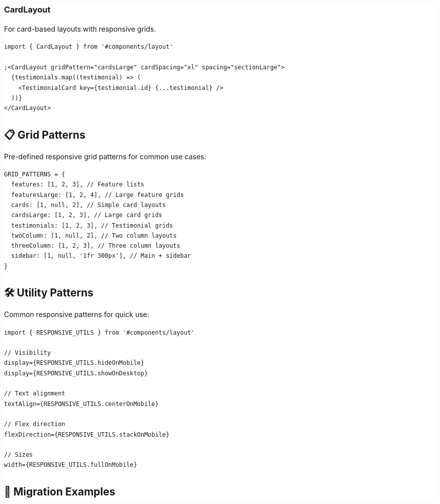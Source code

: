 ### CardLayout

For card-based layouts with responsive grids.

```tsx
import { CardLayout } from '#components/layout'

;<CardLayout gridPattern="cardsLarge" cardSpacing="xl" spacing="sectionLarge">
  {testimonials.map((testimonial) => (
    <TestimonialCard key={testimonial.id} {...testimonial} />
  ))}
</CardLayout>
```

## 📋 Grid Patterns

Pre-defined responsive grid patterns for common use cases:

```tsx
GRID_PATTERNS = {
  features: [1, 2, 3], // Feature lists
  featuresLarge: [1, 2, 4], // Large feature grids
  cards: [1, null, 2], // Simple card layouts
  cardsLarge: [1, 2, 3], // Large card grids
  testimonials: [1, 2, 3], // Testimonial grids
  twoColumn: [1, null, 2], // Two column layouts
  threeColumn: [1, 2, 3], // Three column layouts
  sidebar: [1, null, '1fr 300px'], // Main + sidebar
}
```

## 🛠️ Utility Patterns

Common responsive patterns for quick use:

```tsx
import { RESPONSIVE_UTILS } from '#components/layout'

// Visibility
display={RESPONSIVE_UTILS.hideOnMobile}
display={RESPONSIVE_UTILS.showOnDesktop}

// Text alignment
textAlign={RESPONSIVE_UTILS.centerOnMobile}

// Flex direction
flexDirection={RESPONSIVE_UTILS.stackOnMobile}

// Sizes
width={RESPONSIVE_UTILS.fullOnMobile}
```

## 📝 Migration Examples
